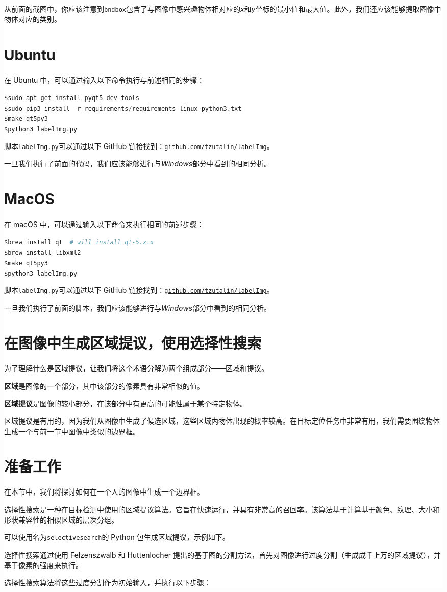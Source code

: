 从前面的截图中，你应该注意到`bndbox`包含了与图像中感兴趣物体相对应的*x*和*y*坐标的最小值和最大值。此外，我们还应该能够提取图像中物体对应的类别。

# Ubuntu

在 Ubuntu 中，可以通过输入以下命令执行与前述相同的步骤：

```py
$sudo apt-get install pyqt5-dev-tools
$sudo pip3 install -r requirements/requirements-linux-python3.txt
$make qt5py3
$python3 labelImg.py
```

脚本`labelImg.py`可以通过以下 GitHub 链接找到：[`github.com/tzutalin/labelImg`](https://github.com/tzutalin/labelImg)。

一旦我们执行了前面的代码，我们应该能够进行与*Windows*部分中看到的相同分析。

# MacOS

在 macOS 中，可以通过输入以下命令来执行相同的前述步骤：

```py
$brew install qt  # will install qt-5.x.x
$brew install libxml2
$make qt5py3
$python3 labelImg.py
```

脚本`labelImg.py`可以通过以下 GitHub 链接找到：[`github.com/tzutalin/labelImg`](https://github.com/tzutalin/labelImg)。

一旦我们执行了前面的脚本，我们应该能够进行与*Windows*部分中看到的相同分析。

# 在图像中生成区域提议，使用选择性搜索

为了理解什么是区域提议，让我们将这个术语分解为两个组成部分——区域和提议。

**区域**是图像的一个部分，其中该部分的像素具有非常相似的值。

**区域提议**是图像的较小部分，在该部分中有更高的可能性属于某个特定物体。

区域提议是有用的，因为我们从图像中生成了候选区域，这些区域内物体出现的概率较高。在目标定位任务中非常有用，我们需要围绕物体生成一个与前一节中图像中类似的边界框。

# 准备工作

在本节中，我们将探讨如何在一个人的图像中生成一个边界框。

选择性搜索是一种在目标检测中使用的区域提议算法。它旨在快速运行，并具有非常高的召回率。该算法基于计算基于颜色、纹理、大小和形状兼容性的相似区域的层次分组。

可以使用名为`selectivesearch`的 Python 包生成区域提议，示例如下。

选择性搜索通过使用 Felzenszwalb 和 Huttenlocher 提出的基于图的分割方法，首先对图像进行过度分割（生成成千上万的区域提议），并基于像素的强度来执行。

选择性搜索算法将这些过度分割作为初始输入，并执行以下步骤：
